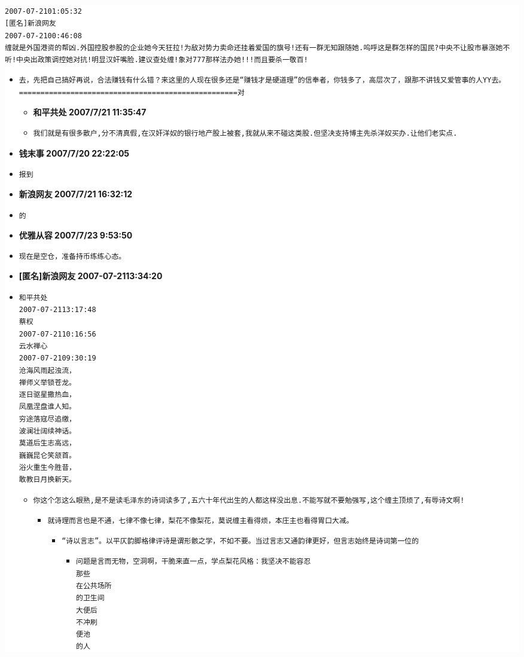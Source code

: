   ```
  2007-07-2101:05:32
  [匿名]新浪网友
  2007-07-2100:46:08
  缠就是外国港资的帮凶.外国控股参股的企业她今天狂拉!为敌对势力卖命还挂着爱国的旗号!还有一群无知跟随她.呜呼这是群怎样的国民?中央不让股市暴涨她不听!中央出政策调控她对抗!明显汉奸嘴脸.建议查处缠!象对777那样法办她!!!而且要杀一敬百!
  ```
   - ```
     去，先把自己搞好再说，合法赚钱有什么错？来这里的人现在很多还是“赚钱才是硬道理”的信奉者，你钱多了，高层次了，跟那不讲钱又爱管事的人YY去。
     ===================================================对
     ```
      - **和平共处 2007/7/21 11:35:47**
      - ```
        我们就是有很多散户,分不清真假,在汉奸洋奴的银行地产股上被套,我就从来不碰这类股.但坚决支持博主先杀洋奴买办.让他们老实点.
        ```
- **钱末事 2007/7/20 22:22:05**
- ```
  报到
  ```
- **新浪网友 2007/7/21 16:32:12**
- ```
  的
  ```
- **优雅从容 2007/7/23 9:53:50**
- ```
  现在是空仓，准备持币练练心态。
  ```
- **[匿名]新浪网友 2007-07-2113:34:20**
- ```
  和平共处
  2007-07-2113:17:48
  蔡权
  2007-07-2110:16:56
  云水禅心
  2007-07-2109:30:19
  沧海风雨起浊流，
  禅师义举锁苍龙。
  逐日驱星撒热血，
  凤凰涅盘谁人知。
  穷途落寇尽追缴，
  波澜壮阔续神话。
  莫道后生志高远，
  巍巍昆仑笑颔首。
  浴火重生今胜昔，
  敢教日月换新天。
  ```
   - ```
     你这个怎这么眼熟,是不是读毛泽东的诗词读多了,五六十年代出生的人都这样没出息.不能写就不要勉强写,这个缠主顶烦了,有辱诗文啊!
     ```
      - ```
        就诗理而言也是不通，七律不像七律，梨花不像梨花，莫说缠主看得烦，本庄主也看得胃口大减。
        ```
         - ```
           “诗以言志”。以平仄韵脚格律评诗是谓形骸之学，不如不要。当过言志又通韵律更好，但言志始终是诗词第一位的
           ```
            - ```
              问题是言而无物，空洞啊，干脆来直一点，学点梨花风格：我坚决不能容忍
              那些
              在公共场所
              的卫生间
              大便后
              不冲刷
              便池
              的人
              ```